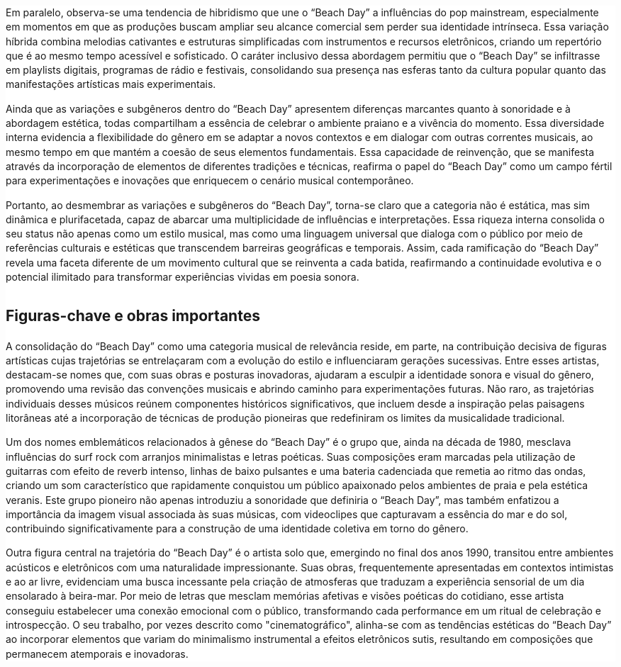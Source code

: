 Em paralelo, observa-se uma tendencia de hibridismo que une o “Beach Day” a influências do pop mainstream, especialmente em momentos em que as produções buscam ampliar seu alcance comercial sem perder sua identidade intrínseca. Essa variação híbrida combina melodias cativantes e estruturas simplificadas com instrumentos e recursos eletrônicos, criando um repertório que é ao mesmo tempo acessível e sofisticado. O caráter inclusivo dessa abordagem permitiu que o “Beach Day” se infiltrasse em playlists digitais, programas de rádio e festivais, consolidando sua presença nas esferas tanto da cultura popular quanto das manifestações artísticas mais experimentais.  

Ainda que as variações e subgêneros dentro do “Beach Day” apresentem diferenças marcantes quanto à sonoridade e à abordagem estética, todas compartilham a essência de celebrar o ambiente praiano e a vivência do momento. Essa diversidade interna evidencia a flexibilidade do gênero em se adaptar a novos contextos e em dialogar com outras correntes musicais, ao mesmo tempo em que mantém a coesão de seus elementos fundamentais. Essa capacidade de reinvenção, que se manifesta através da incorporação de elementos de diferentes tradições e técnicas, reafirma o papel do “Beach Day” como um campo fértil para experimentações e inovações que enriquecem o cenário musical contemporâneo.  

Portanto, ao desmembrar as variações e subgêneros do “Beach Day”, torna-se claro que a categoria não é estática, mas sim dinâmica e plurifacetada, capaz de abarcar uma multiplicidade de influências e interpretações. Essa riqueza interna consolida o seu status não apenas como um estilo musical, mas como uma linguagem universal que dialoga com o público por meio de referências culturais e estéticas que transcendem barreiras geográficas e temporais. Assim, cada ramificação do “Beach Day” revela uma faceta diferente de um movimento cultural que se reinventa a cada batida, reafirmando a continuidade evolutiva e o potencial ilimitado para transformar experiências vividas em poesia sonora.


## Figuras-chave e obras importantes

A consolidação do “Beach Day” como uma categoria musical de relevância reside, em parte, na contribuição decisiva de figuras artísticas cujas trajetórias se entrelaçaram com a evolução do estilo e influenciaram gerações sucessivas. Entre esses artistas, destacam-se nomes que, com suas obras e posturas inovadoras, ajudaram a esculpir a identidade sonora e visual do gênero, promovendo uma revisão das convenções musicais e abrindo caminho para experimentações futuras. Não raro, as trajetórias individuais desses músicos reúnem componentes históricos significativos, que incluem desde a inspiração pelas paisagens litorâneas até a incorporação de técnicas de produção pioneiras que redefiniram os limites da musicalidade tradicional.  

Um dos nomes emblemáticos relacionados à gênese do “Beach Day” é o grupo que, ainda na década de 1980, mesclava influências do surf rock com arranjos minimalistas e letras poéticas. Suas composições eram marcadas pela utilização de guitarras com efeito de reverb intenso, linhas de baixo pulsantes e uma bateria cadenciada que remetia ao ritmo das ondas, criando um som característico que rapidamente conquistou um público apaixonado pelos ambientes de praia e pela estética veranis. Este grupo pioneiro não apenas introduziu a sonoridade que definiria o “Beach Day”, mas também enfatizou a importância da imagem visual associada às suas músicas, com videoclipes que capturavam a essência do mar e do sol, contribuindo significativamente para a construção de uma identidade coletiva em torno do gênero.  

Outra figura central na trajetória do “Beach Day” é o artista solo que, emergindo no final dos anos 1990, transitou entre ambientes acústicos e eletrônicos com uma naturalidade impressionante. Suas obras, frequentemente apresentadas em contextos intimistas e ao ar livre, evidenciam uma busca incessante pela criação de atmosferas que traduzam a experiência sensorial de um dia ensolarado à beira-mar. Por meio de letras que mesclam memórias afetivas e visões poéticas do cotidiano, esse artista conseguiu estabelecer uma conexão emocional com o público, transformando cada performance em um ritual de celebração e introspecção. O seu trabalho, por vezes descrito como "cinematográfico", alinha-se com as tendências estéticas do “Beach Day” ao incorporar elementos que variam do minimalismo instrumental a efeitos eletrônicos sutis, resultando em composições que permanecem atemporais e inovadoras.  
